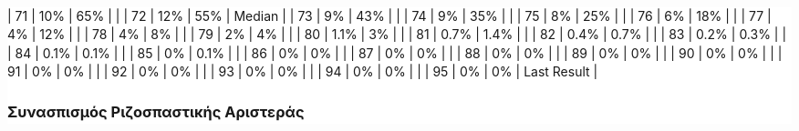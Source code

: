 | 71 | 10% | 65% |  |
| 72 | 12% | 55% | Median |
| 73 | 9% | 43% |  |
| 74 | 9% | 35% |  |
| 75 | 8% | 25% |  |
| 76 | 6% | 18% |  |
| 77 | 4% | 12% |  |
| 78 | 4% | 8% |  |
| 79 | 2% | 4% |  |
| 80 | 1.1% | 3% |  |
| 81 | 0.7% | 1.4% |  |
| 82 | 0.4% | 0.7% |  |
| 83 | 0.2% | 0.3% |  |
| 84 | 0.1% | 0.1% |  |
| 85 | 0% | 0.1% |  |
| 86 | 0% | 0% |  |
| 87 | 0% | 0% |  |
| 88 | 0% | 0% |  |
| 89 | 0% | 0% |  |
| 90 | 0% | 0% |  |
| 91 | 0% | 0% |  |
| 92 | 0% | 0% |  |
| 93 | 0% | 0% |  |
| 94 | 0% | 0% |  |
| 95 | 0% | 0% | Last Result |

### Συνασπισμός Ριζοσπαστικής Αριστεράς
